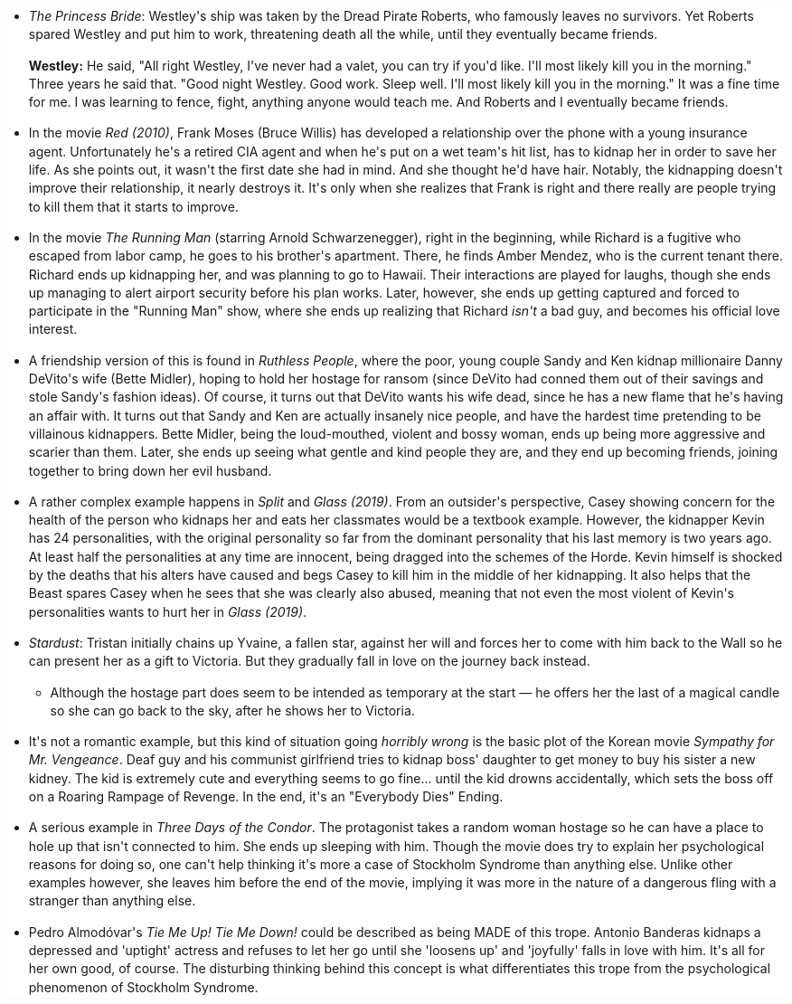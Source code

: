 -   _The Princess Bride_: Westley's ship was taken by the Dread Pirate Roberts, who famously leaves no survivors. Yet Roberts spared Westley and put him to work, threatening death all the while, until they eventually became friends.
    
    **Westley:** He said, "All right Westley, I've never had a valet, you can try if you'd like. I'll most likely kill you in the morning." Three years he said that. "Good night Westley. Good work. Sleep well. I'll most likely kill you in the morning." It was a fine time for me. I was learning to fence, fight, anything anyone would teach me. And Roberts and I eventually became friends.
    
-   In the movie _Red (2010)_, Frank Moses (Bruce Willis) has developed a relationship over the phone with a young insurance agent. Unfortunately he's a retired CIA agent and when he's put on a wet team's hit list, has to kidnap her in order to save her life. As she points out, it wasn't the first date she had in mind. And she thought he'd have hair. Notably, the kidnapping doesn't improve their relationship, it nearly destroys it. It's only when she realizes that Frank is right and there really are people trying to kill them that it starts to improve.
-   In the movie _The Running Man_ (starring Arnold Schwarzenegger), right in the beginning, while Richard is a fugitive who escaped from labor camp, he goes to his brother's apartment. There, he finds Amber Mendez, who is the current tenant there. Richard ends up kidnapping her, and was planning to go to Hawaii. Their interactions are played for laughs, though she ends up managing to alert airport security before his plan works. Later, however, she ends up getting captured and forced to participate in the "Running Man" show, where she ends up realizing that Richard _isn't_ a bad guy, and becomes his official love interest.
-   A friendship version of this is found in _Ruthless People_, where the poor, young couple Sandy and Ken kidnap millionaire Danny DeVito's wife (Bette Midler), hoping to hold her hostage for ransom (since DeVito had conned them out of their savings and stole Sandy's fashion ideas). Of course, it turns out that DeVito wants his wife dead, since he has a new flame that he's having an affair with. It turns out that Sandy and Ken are actually insanely nice people, and have the hardest time pretending to be villainous kidnappers. Bette Midler, being the loud-mouthed, violent and bossy woman, ends up being more aggressive and scarier than them. Later, she ends up seeing what gentle and kind people they are, and they end up becoming friends, joining together to bring down her evil husband.
-   A rather complex example happens in _Split_ and _Glass (2019)_. From an outsider's perspective, Casey showing concern for the health of the person who kidnaps her and eats her classmates would be a textbook example. However, the kidnapper Kevin has 24 personalities, with the original personality so far from the dominant personality that his last memory is two years ago. At least half the personalities at any time are innocent, being dragged into the schemes of the Horde. Kevin himself is shocked by the deaths that his alters have caused and begs Casey to kill him in the middle of her kidnapping. It also helps that the Beast spares Casey when he sees that she was clearly also abused, meaning that not even the most violent of Kevin's personalities wants to hurt her in _Glass (2019)_.
-   _Stardust_: Tristan initially chains up Yvaine, a fallen star, against her will and forces her to come with him back to the Wall so he can present her as a gift to Victoria. But they gradually fall in love on the journey back instead.
    -   Although the hostage part does seem to be intended as temporary at the start — he offers her the last of a magical candle so she can go back to the sky, after he shows her to Victoria.
-   It's not a romantic example, but this kind of situation going _horribly wrong_ is the basic plot of the Korean movie _Sympathy for Mr. Vengeance_. Deaf guy and his communist girlfriend tries to kidnap boss' daughter to get money to buy his sister a new kidney. The kid is extremely cute and everything seems to go fine… until the kid drowns accidentally, which sets the boss off on a Roaring Rampage of Revenge. In the end, it's an "Everybody Dies" Ending.
-   A serious example in _Three Days of the Condor_. The protagonist takes a random woman hostage so he can have a place to hole up that isn't connected to him. She ends up sleeping with him. Though the movie does try to explain her psychological reasons for doing so, one can't help thinking it's more a case of Stockholm Syndrome than anything else. Unlike other examples however, she leaves him before the end of the movie, implying it was more in the nature of a dangerous fling with a stranger than anything else.
-   Pedro Almodóvar's _Tie Me Up! Tie Me Down!_ could be described as being MADE of this trope. Antonio Banderas kidnaps a depressed and 'uptight' actress and refuses to let her go until she 'loosens up' and 'joyfully' falls in love with him. It's all for her own good, of course. The disturbing thinking behind this concept is what differentiates this trope from the psychological phenomenon of Stockholm Syndrome.